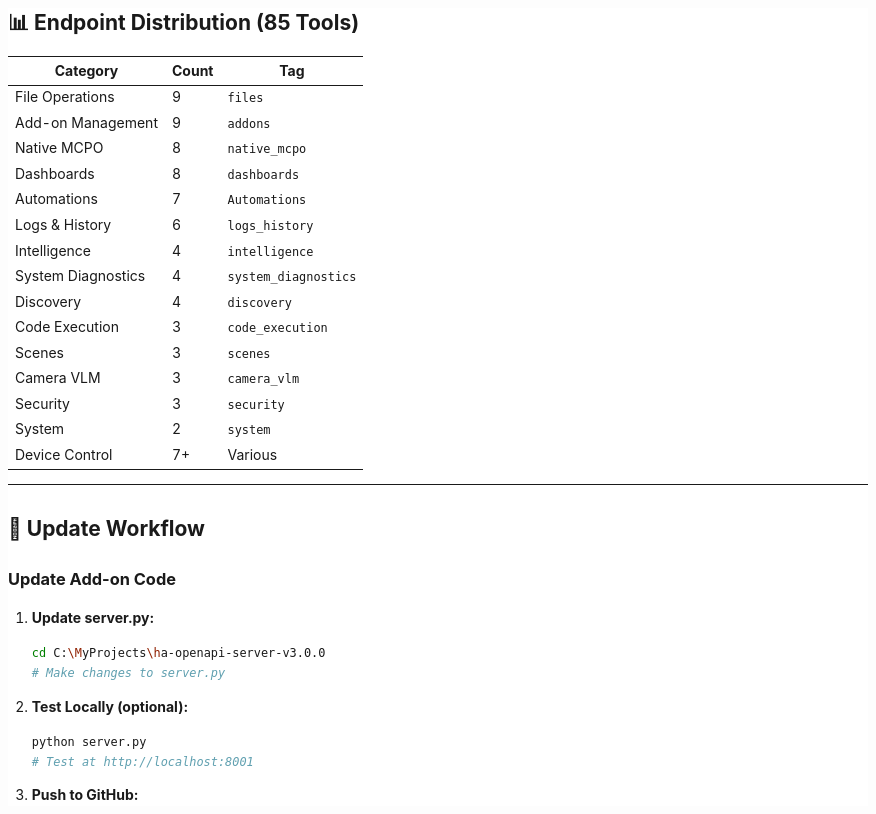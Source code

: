 
## 📊 Endpoint Distribution (85 Tools)

| Category           | Count | Tag                  |
| ------------------ | ----- | -------------------- |
| File Operations    | 9     | `files`              |
| Add-on Management  | 9     | `addons`             |
| Native MCPO        | 8     | `native_mcpo`        |
| Dashboards         | 8     | `dashboards`         |
| Automations        | 7     | `Automations`        |
| Logs & History     | 6     | `logs_history`       |
| Intelligence       | 4     | `intelligence`       |
| System Diagnostics | 4     | `system_diagnostics` |
| Discovery          | 4     | `discovery`          |
| Code Execution     | 3     | `code_execution`     |
| Scenes             | 3     | `scenes`             |
| Camera VLM         | 3     | `camera_vlm`         |
| Security           | 3     | `security`           |
| System             | 2     | `system`             |
| Device Control     | 7+    | Various              |

---

## 🔄 Update Workflow

### Update Add-on Code

1. **Update server.py:**

   ```bash
   cd C:\MyProjects\ha-openapi-server-v3.0.0
   # Make changes to server.py
   ```

2. **Test Locally (optional):**

   ```bash
   python server.py
   # Test at http://localhost:8001
   ```

3. **Push to GitHub:**
